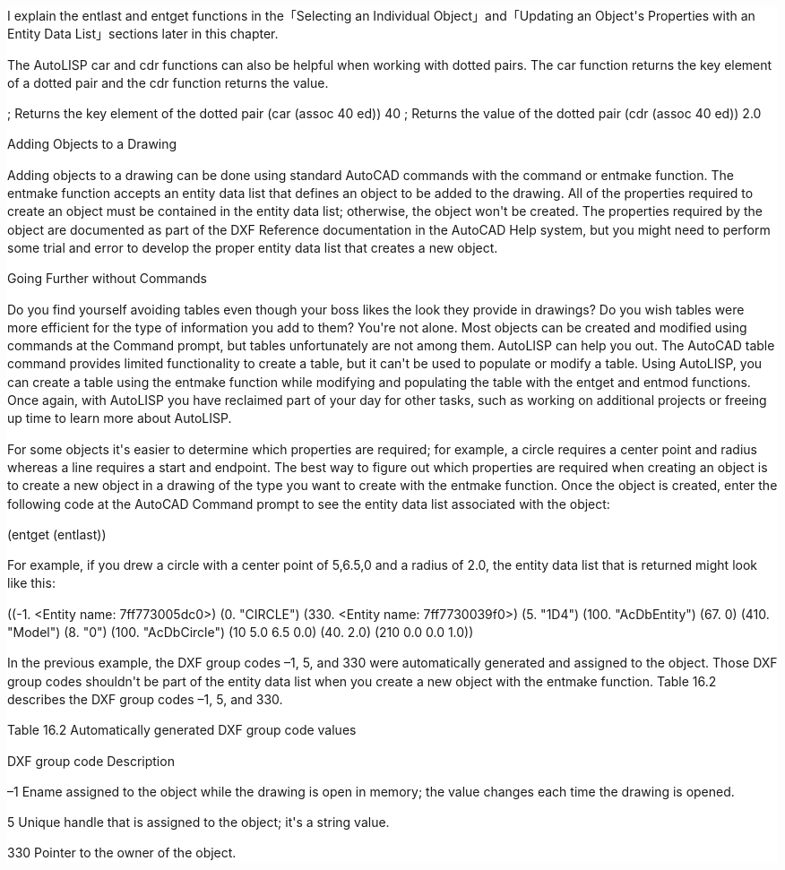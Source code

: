 I explain the entlast and entget functions in the「Selecting an Individual Object」and「Updating an Object's Properties with an Entity Data List」sections later in this chapter.

The AutoLISP car and cdr functions can also be helpful when working with dotted pairs. The car function returns the key element of a dotted pair and the cdr function returns the value.

; Returns the key element of the dotted pair (car (assoc 40 ed)) 40 ; Returns the value of the dotted pair (cdr (assoc 40 ed)) 2.0

Adding Objects to a Drawing

Adding objects to a drawing can be done using standard AutoCAD commands with the command or entmake function. The entmake function accepts an entity data list that defines an object to be added to the drawing. All of the properties required to create an object must be contained in the entity data list; otherwise, the object won't be created. The properties required by the object are documented as part of the DXF Reference documentation in the AutoCAD Help system, but you might need to perform some trial and error to develop the proper entity data list that creates a new object.

Going Further without Commands

Do you find yourself avoiding tables even though your boss likes the look they provide in drawings? Do you wish tables were more efficient for the type of information you add to them? You're not alone. Most objects can be created and modified using commands at the Command prompt, but tables unfortunately are not among them. AutoLISP can help you out. The AutoCAD table command provides limited functionality to create a table, but it can't be used to populate or modify a table. Using AutoLISP, you can create a table using the entmake function while modifying and populating the table with the entget and entmod functions. Once again, with AutoLISP you have reclaimed part of your day for other tasks, such as working on additional projects or freeing up time to learn more about AutoLISP.

For some objects it's easier to determine which properties are required; for example, a circle requires a center point and radius whereas a line requires a start and endpoint. The best way to figure out which properties are required when creating an object is to create a new object in a drawing of the type you want to create with the entmake function. Once the object is created, enter the following code at the AutoCAD Command prompt to see the entity data list associated with the object:

(entget (entlast))

For example, if you drew a circle with a center point of 5,6.5,0 and a radius of 2.0, the entity data list that is returned might look like this:

((-1. <Entity name: 7ff773005dc0>) (0. "CIRCLE") (330. <Entity name: 7ff7730039f0>) (5. "1D4") (100. "AcDbEntity") (67. 0) (410. "Model") (8. "0") (100. "AcDbCircle") (10 5.0 6.5 0.0) (40. 2.0) (210 0.0 0.0 1.0))

In the previous example, the DXF group codes –1, 5, and 330 were automatically generated and assigned to the object. Those DXF group codes shouldn't be part of the entity data list when you create a new object with the entmake function. Table 16.2 describes the DXF group codes –1, 5, and 330.

Table 16.2 Automatically generated DXF group code values

DXF group code Description

–1 Ename assigned to the object while the drawing is open in memory; the value changes each time the drawing is opened.

5 Unique handle that is assigned to the object; it's a string value.

330 Pointer to the owner of the object.
